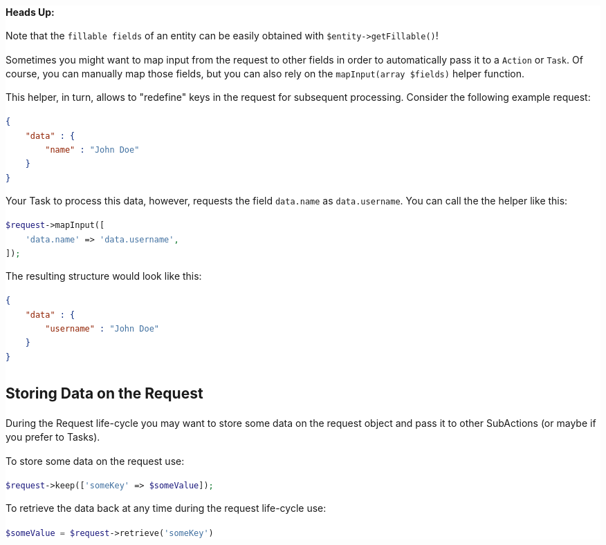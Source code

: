 **Heads Up:**

Note that the `fillable fields` of an entity can be easily obtained with `$entity->getFillable()`!

<a name="mapinput"></a>

Sometimes you might want to map input from the request to other fields in order to automatically pass it to a `Action`
or `Task`. Of course, you can manually map those fields, but you can also rely on the `mapInput(array $fields)` helper
function.

This helper, in turn, allows to "redefine" keys in the request for subsequent processing. Consider the following
example request:

```json
{
	"data" : {
		"name" : "John Doe"
	}
}
```

Your Task to process this data, however, requests the field `data.name` as `data.username`. You can call the the helper
like this:
```php
$request->mapInput([
    'data.name' => 'data.username',
]);
```

The resulting structure would look like this:
```json
{
	"data" : {
		"username" : "John Doe"
	}
}
```

<a name="storing-data-on-the-request"></a>

## Storing Data on the Request

During the Request life-cycle you may want to store some data on the request object and pass it to other SubActions (or maybe if you prefer to Tasks).

To store some data on the request use:

```php
$request->keep(['someKey' => $someValue]);
```

To retrieve the data back at any time during the request life-cycle use:

```php
$someValue = $request->retrieve('someKey')
```
